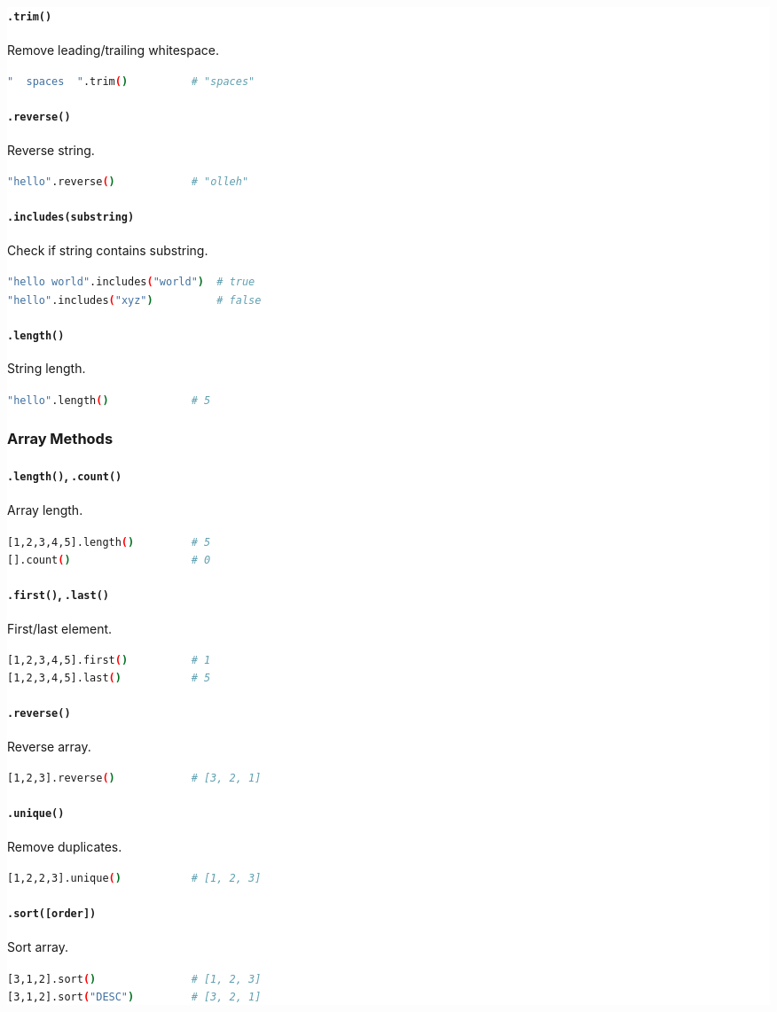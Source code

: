 #### `.trim()`
Remove leading/trailing whitespace.
```bash
"  spaces  ".trim()          # "spaces"
```

#### `.reverse()`
Reverse string.
```bash
"hello".reverse()            # "olleh"
```

#### `.includes(substring)`
Check if string contains substring.
```bash
"hello world".includes("world")  # true
"hello".includes("xyz")          # false
```

#### `.length()`
String length.
```bash
"hello".length()             # 5
```

### Array Methods

#### `.length()`, `.count()`
Array length.
```bash
[1,2,3,4,5].length()         # 5
[].count()                   # 0
```

#### `.first()`, `.last()`
First/last element.
```bash
[1,2,3,4,5].first()          # 1
[1,2,3,4,5].last()           # 5
```

#### `.reverse()`
Reverse array.
```bash
[1,2,3].reverse()            # [3, 2, 1]
```

#### `.unique()`
Remove duplicates.
```bash
[1,2,2,3].unique()           # [1, 2, 3]
```

#### `.sort([order])`
Sort array.
```bash
[3,1,2].sort()               # [1, 2, 3]
[3,1,2].sort("DESC")         # [3, 2, 1]
```
